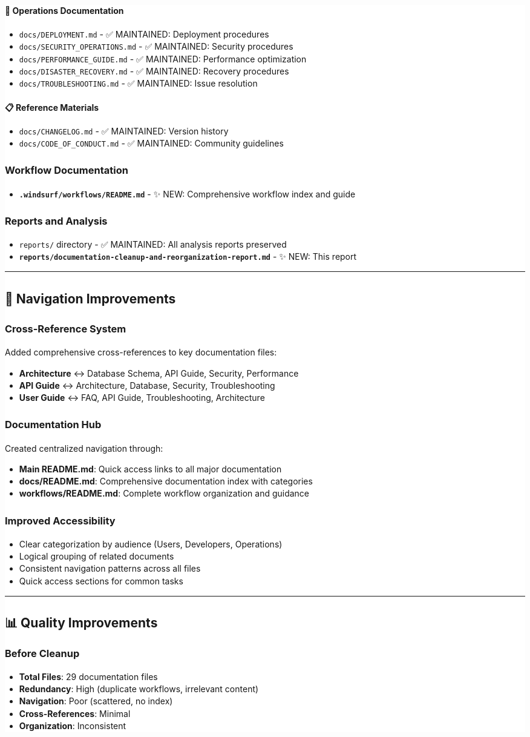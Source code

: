#### 🚀 **Operations Documentation**
- `docs/DEPLOYMENT.md` - ✅ MAINTAINED: Deployment procedures
- `docs/SECURITY_OPERATIONS.md` - ✅ MAINTAINED: Security procedures
- `docs/PERFORMANCE_GUIDE.md` - ✅ MAINTAINED: Performance optimization
- `docs/DISASTER_RECOVERY.md` - ✅ MAINTAINED: Recovery procedures
- `docs/TROUBLESHOOTING.md` - ✅ MAINTAINED: Issue resolution

#### 📋 **Reference Materials**
- `docs/CHANGELOG.md` - ✅ MAINTAINED: Version history
- `docs/CODE_OF_CONDUCT.md` - ✅ MAINTAINED: Community guidelines

### **Workflow Documentation**
- **`.windsurf/workflows/README.md`** - ✨ NEW: Comprehensive workflow index and guide

### **Reports and Analysis**
- `reports/` directory - ✅ MAINTAINED: All analysis reports preserved
- **`reports/documentation-cleanup-and-reorganization-report.md`** - ✨ NEW: This report

---

## 🔗 Navigation Improvements

### **Cross-Reference System**
Added comprehensive cross-references to key documentation files:
- **Architecture** ↔ Database Schema, API Guide, Security, Performance
- **API Guide** ↔ Architecture, Database, Security, Troubleshooting
- **User Guide** ↔ FAQ, API Guide, Troubleshooting, Architecture

### **Documentation Hub**
Created centralized navigation through:
- **Main README.md**: Quick access links to all major documentation
- **docs/README.md**: Comprehensive documentation index with categories
- **workflows/README.md**: Complete workflow organization and guidance

### **Improved Accessibility**
- Clear categorization by audience (Users, Developers, Operations)
- Logical grouping of related documents
- Consistent navigation patterns across all files
- Quick access sections for common tasks

---

## 📊 Quality Improvements

### **Before Cleanup**
- **Total Files**: 29 documentation files
- **Redundancy**: High (duplicate workflows, irrelevant content)
- **Navigation**: Poor (scattered, no index)
- **Cross-References**: Minimal
- **Organization**: Inconsistent
